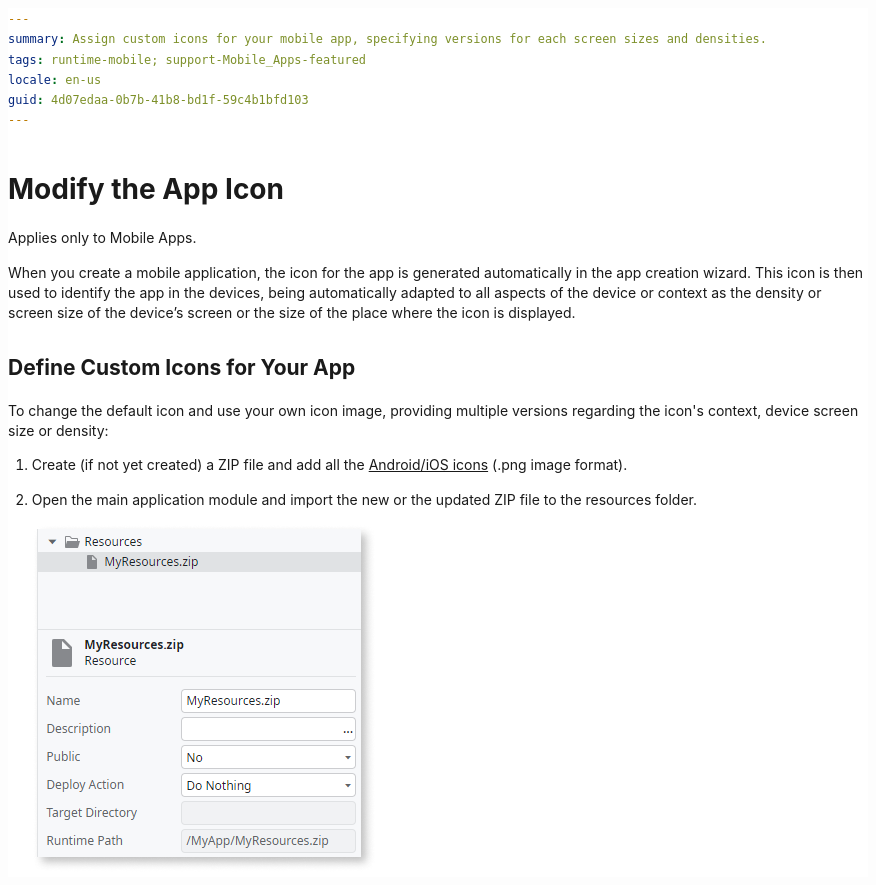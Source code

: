 ```yaml
---
summary: Assign custom icons for your mobile app, specifying versions for each screen sizes and densities.
tags: runtime-mobile; support-Mobile_Apps-featured
locale: en-us
guid: 4d07edaa-0b7b-41b8-bd1f-59c4b1bfd103
---
```


# Modify the App Icon

<div class="info" markdown="1">

Applies only to Mobile Apps.

</div>

When you create a mobile application, the icon for the app is generated automatically in the app creation wizard. This icon is then used to identify the app in the devices, being automatically adapted to all aspects of the device or context as the density or screen size of the device’s screen or the size of the place where the icon is displayed.


## Define Custom Icons for Your App

To change the default icon and use your own icon image, providing multiple versions regarding the icon's context, device screen size or density:

1. Create (if not yet created) a ZIP file and add all the [Android/iOS icons](<#icon-sizes-and-densities>) (.png image format).

1. Open the main application module and import the new or the updated ZIP file to the resources folder.

    ![](images/image01.png)
